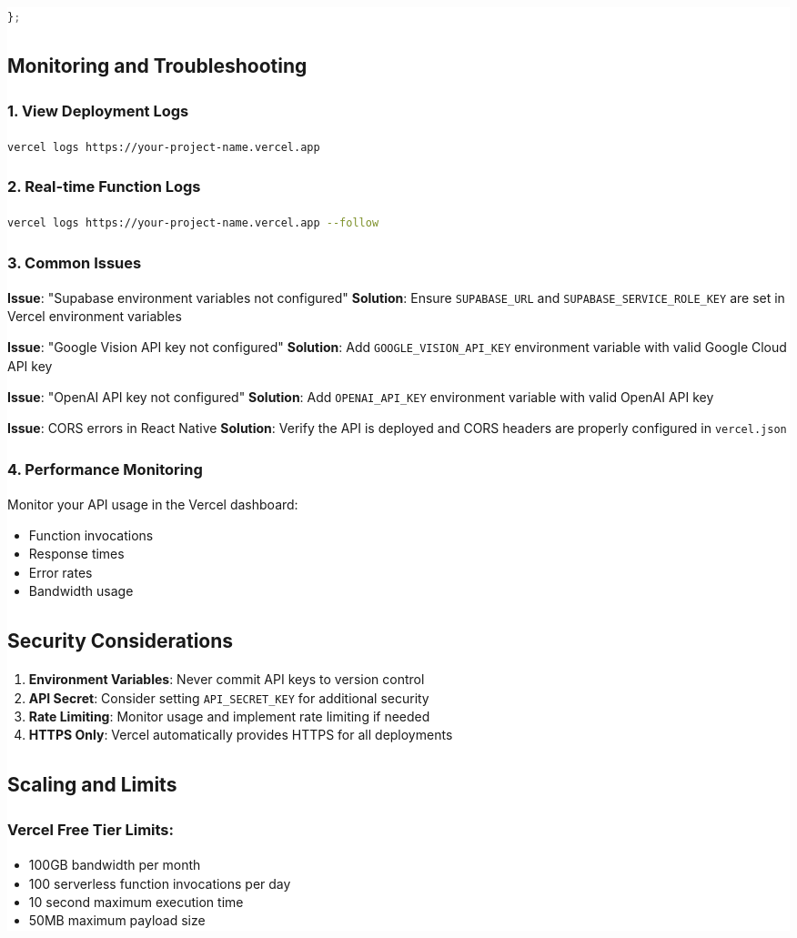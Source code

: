 ```typescript
};
```

## Monitoring and Troubleshooting

### 1. View Deployment Logs

```bash
vercel logs https://your-project-name.vercel.app
```

### 2. Real-time Function Logs

```bash
vercel logs https://your-project-name.vercel.app --follow
```

### 3. Common Issues

**Issue**: "Supabase environment variables not configured"
**Solution**: Ensure `SUPABASE_URL` and `SUPABASE_SERVICE_ROLE_KEY` are set in Vercel environment variables

**Issue**: "Google Vision API key not configured"
**Solution**: Add `GOOGLE_VISION_API_KEY` environment variable with valid Google Cloud API key

**Issue**: "OpenAI API key not configured"
**Solution**: Add `OPENAI_API_KEY` environment variable with valid OpenAI API key

**Issue**: CORS errors in React Native
**Solution**: Verify the API is deployed and CORS headers are properly configured in `vercel.json`

### 4. Performance Monitoring

Monitor your API usage in the Vercel dashboard:
- Function invocations
- Response times
- Error rates
- Bandwidth usage

## Security Considerations

1. **Environment Variables**: Never commit API keys to version control
2. **API Secret**: Consider setting `API_SECRET_KEY` for additional security
3. **Rate Limiting**: Monitor usage and implement rate limiting if needed
4. **HTTPS Only**: Vercel automatically provides HTTPS for all deployments

## Scaling and Limits

### Vercel Free Tier Limits:
- 100GB bandwidth per month
- 100 serverless function invocations per day
- 10 second maximum execution time
- 50MB maximum payload size
